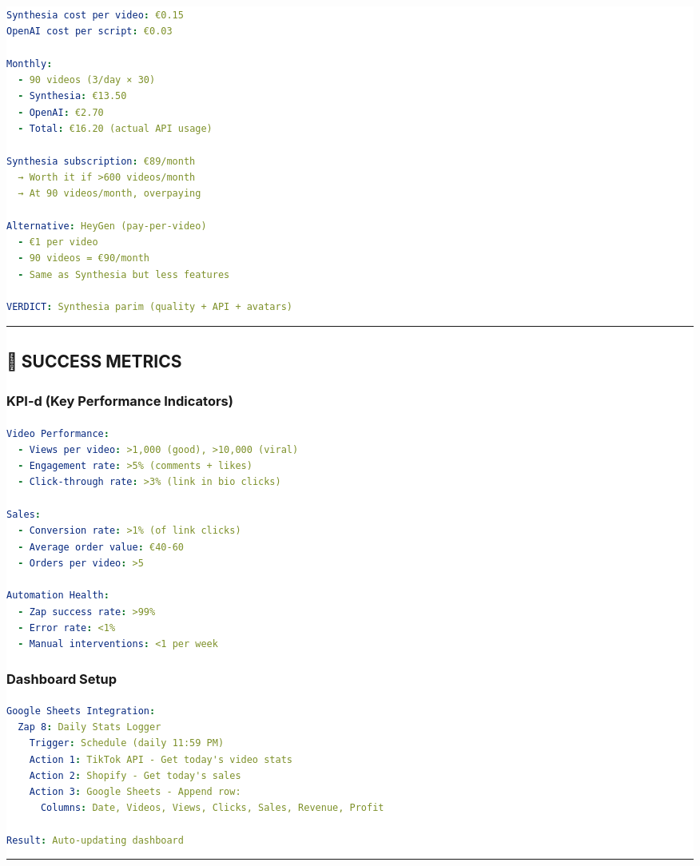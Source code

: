 ```yaml
Synthesia cost per video: €0.15
OpenAI cost per script: €0.03

Monthly:
  - 90 videos (3/day × 30)
  - Synthesia: €13.50
  - OpenAI: €2.70
  - Total: €16.20 (actual API usage)

Synthesia subscription: €89/month
  → Worth it if >600 videos/month
  → At 90 videos/month, overpaying

Alternative: HeyGen (pay-per-video)
  - €1 per video
  - 90 videos = €90/month
  - Same as Synthesia but less features

VERDICT: Synthesia parim (quality + API + avatars)
```

---

## 🎯 SUCCESS METRICS

### **KPI-d (Key Performance Indicators)**

```yaml
Video Performance:
  - Views per video: >1,000 (good), >10,000 (viral)
  - Engagement rate: >5% (comments + likes)
  - Click-through rate: >3% (link in bio clicks)

Sales:
  - Conversion rate: >1% (of link clicks)
  - Average order value: €40-60
  - Orders per video: >5

Automation Health:
  - Zap success rate: >99%
  - Error rate: <1%
  - Manual interventions: <1 per week
```

### **Dashboard Setup**

```yaml
Google Sheets Integration:
  Zap 8: Daily Stats Logger
    Trigger: Schedule (daily 11:59 PM)
    Action 1: TikTok API - Get today's video stats
    Action 2: Shopify - Get today's sales
    Action 3: Google Sheets - Append row:
      Columns: Date, Videos, Views, Clicks, Sales, Revenue, Profit

Result: Auto-updating dashboard
```

---